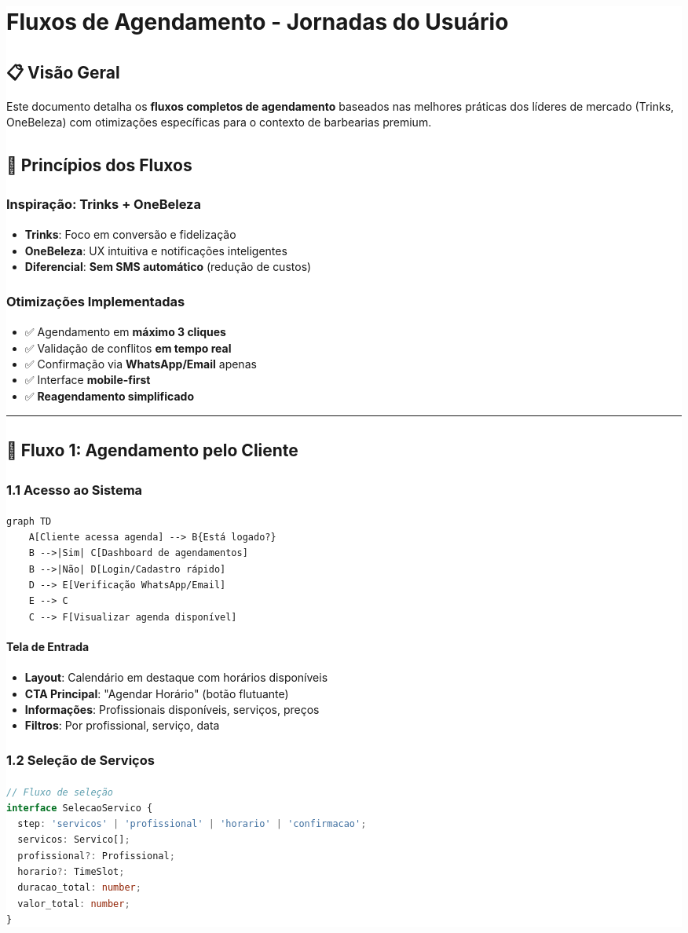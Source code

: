 # Fluxos de Agendamento - Jornadas do Usuário

## 📋 Visão Geral

Este documento detalha os **fluxos completos de agendamento** baseados nas melhores práticas dos líderes de mercado (Trinks, OneBeleza) com otimizações específicas para o contexto de barbearias premium.

## 🎯 Princípios dos Fluxos

### **Inspiração: Trinks + OneBeleza**
- **Trinks**: Foco em conversão e fidelização
- **OneBeleza**: UX intuitiva e notificações inteligentes
- **Diferencial**: **Sem SMS automático** (redução de custos)

### **Otimizações Implementadas**
- ✅ Agendamento em **máximo 3 cliques**
- ✅ Validação de conflitos **em tempo real**
- ✅ Confirmação via **WhatsApp/Email** apenas
- ✅ Interface **mobile-first**
- ✅ **Reagendamento simplificado**

---

## 👤 Fluxo 1: Agendamento pelo Cliente

### **1.1 Acesso ao Sistema**

```mermaid
graph TD
    A[Cliente acessa agenda] --> B{Está logado?}
    B -->|Sim| C[Dashboard de agendamentos]
    B -->|Não| D[Login/Cadastro rápido]
    D --> E[Verificação WhatsApp/Email]
    E --> C
    C --> F[Visualizar agenda disponível]
```

#### **Tela de Entrada**
- **Layout**: Calendário em destaque com horários disponíveis
- **CTA Principal**: "Agendar Horário" (botão flutuante)
- **Informações**: Profissionais disponíveis, serviços, preços
- **Filtros**: Por profissional, serviço, data

### **1.2 Seleção de Serviços**

```typescript
// Fluxo de seleção
interface SelecaoServico {
  step: 'servicos' | 'profissional' | 'horario' | 'confirmacao';
  servicos: Servico[];
  profissional?: Profissional;
  horario?: TimeSlot;
  duracao_total: number;
  valor_total: number;
}
```
